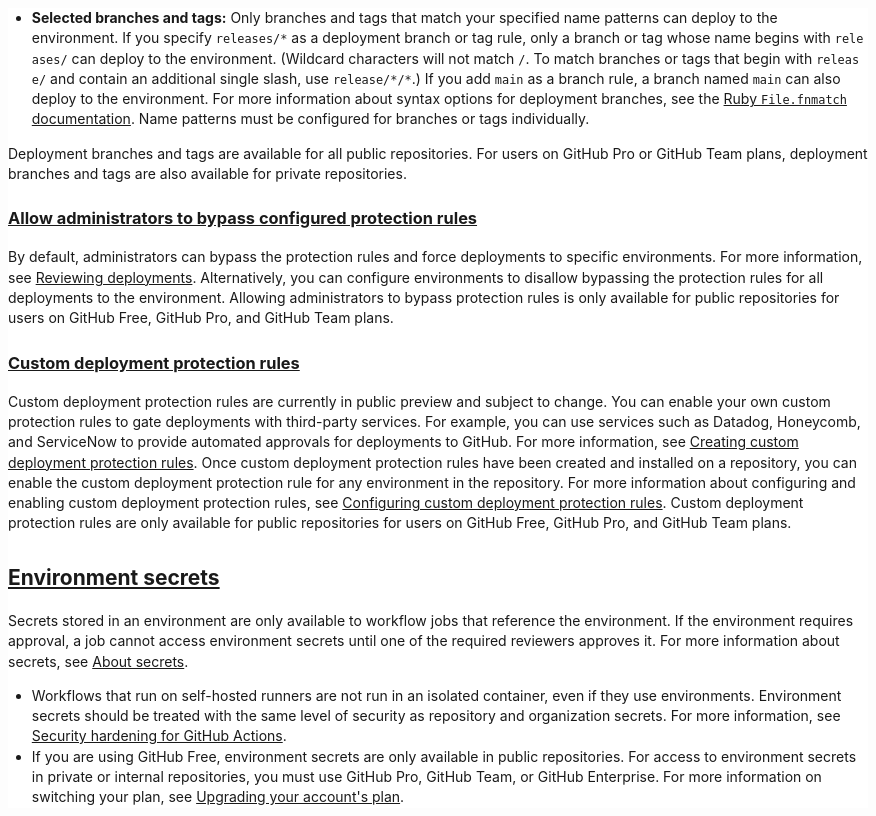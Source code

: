   * **Selected branches and tags:** Only branches and tags that match your specified name patterns can deploy to the environment.
If you specify `releases/*` as a deployment branch or tag rule, only a branch or tag whose name begins with `releases/` can deploy to the environment. (Wildcard characters will not match `/`. To match branches or tags that begin with `release/` and contain an additional single slash, use `release/*/*`.) If you add `main` as a branch rule, a branch named `main` can also deploy to the environment. For more information about syntax options for deployment branches, see the [Ruby `File.fnmatch` documentation](https://ruby-doc.org/core-2.5.1/File.html#method-c-fnmatch).
Name patterns must be configured for branches or tags individually.


Deployment branches and tags are available for all public repositories. For users on GitHub Pro or GitHub Team plans, deployment branches and tags are also available for private repositories.
### [Allow administrators to bypass configured protection rules](https://docs.github.com/en/actions/managing-workflow-runs-and-deployments/managing-deployments/managing-environments-for-deployment#allow-administrators-to-bypass-configured-protection-rules)
By default, administrators can bypass the protection rules and force deployments to specific environments. For more information, see [Reviewing deployments](https://docs.github.com/en/actions/managing-workflow-runs/reviewing-deployments#bypassing-environment-protection-rules).
Alternatively, you can configure environments to disallow bypassing the protection rules for all deployments to the environment.
Allowing administrators to bypass protection rules is only available for public repositories for users on GitHub Free, GitHub Pro, and GitHub Team plans.
### [Custom deployment protection rules](https://docs.github.com/en/actions/managing-workflow-runs-and-deployments/managing-deployments/managing-environments-for-deployment#custom-deployment-protection-rules)
Custom deployment protection rules are currently in public preview and subject to change.
You can enable your own custom protection rules to gate deployments with third-party services. For example, you can use services such as Datadog, Honeycomb, and ServiceNow to provide automated approvals for deployments to GitHub. For more information, see [Creating custom deployment protection rules](https://docs.github.com/en/actions/deployment/protecting-deployments/creating-custom-deployment-protection-rules).
Once custom deployment protection rules have been created and installed on a repository, you can enable the custom deployment protection rule for any environment in the repository. For more information about configuring and enabling custom deployment protection rules, see [Configuring custom deployment protection rules](https://docs.github.com/en/actions/deployment/protecting-deployments/configuring-custom-deployment-protection-rules).
Custom deployment protection rules are only available for public repositories for users on GitHub Free, GitHub Pro, and GitHub Team plans.
## [Environment secrets](https://docs.github.com/en/actions/managing-workflow-runs-and-deployments/managing-deployments/managing-environments-for-deployment#environment-secrets)
Secrets stored in an environment are only available to workflow jobs that reference the environment. If the environment requires approval, a job cannot access environment secrets until one of the required reviewers approves it. For more information about secrets, see [About secrets](https://docs.github.com/en/actions/security-for-github-actions/security-guides/about-secrets).
  * Workflows that run on self-hosted runners are not run in an isolated container, even if they use environments. Environment secrets should be treated with the same level of security as repository and organization secrets. For more information, see [Security hardening for GitHub Actions](https://docs.github.com/en/actions/security-guides/security-hardening-for-github-actions#hardening-for-self-hosted-runners).
  * If you are using GitHub Free, environment secrets are only available in public repositories. For access to environment secrets in private or internal repositories, you must use GitHub Pro, GitHub Team, or GitHub Enterprise. For more information on switching your plan, see [Upgrading your account's plan](https://docs.github.com/en/billing/managing-the-plan-for-your-github-account/upgrading-your-accounts-plan).
